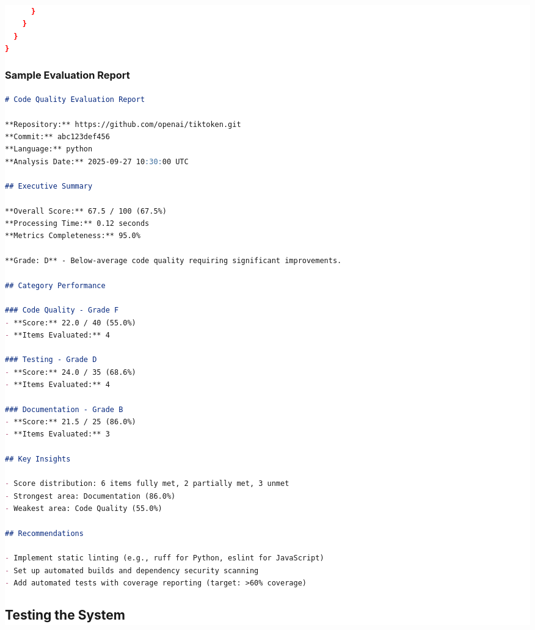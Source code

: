```json
      }
    }
  }
}
```

### Sample Evaluation Report
```markdown
# Code Quality Evaluation Report

**Repository:** https://github.com/openai/tiktoken.git
**Commit:** abc123def456
**Language:** python
**Analysis Date:** 2025-09-27 10:30:00 UTC

## Executive Summary

**Overall Score:** 67.5 / 100 (67.5%)
**Processing Time:** 0.12 seconds
**Metrics Completeness:** 95.0%

**Grade: D** - Below-average code quality requiring significant improvements.

## Category Performance

### Code Quality - Grade F
- **Score:** 22.0 / 40 (55.0%)
- **Items Evaluated:** 4

### Testing - Grade D
- **Score:** 24.0 / 35 (68.6%)
- **Items Evaluated:** 4

### Documentation - Grade B
- **Score:** 21.5 / 25 (86.0%)
- **Items Evaluated:** 3

## Key Insights

- Score distribution: 6 items fully met, 2 partially met, 3 unmet
- Strongest area: Documentation (86.0%)
- Weakest area: Code Quality (55.0%)

## Recommendations

- Implement static linting (e.g., ruff for Python, eslint for JavaScript)
- Set up automated builds and dependency security scanning
- Add automated tests with coverage reporting (target: >60% coverage)
```

## Testing the System
